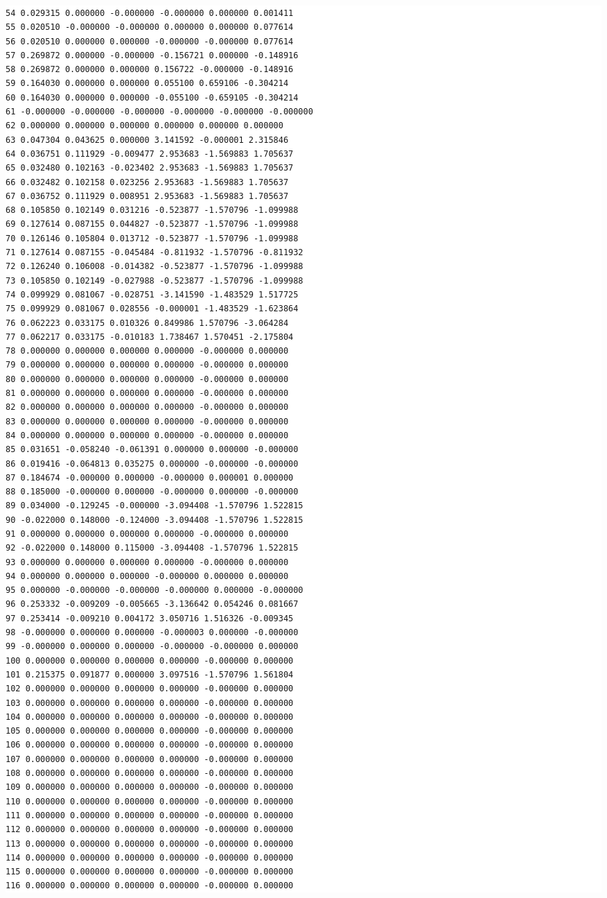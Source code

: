 ```
54 0.029315 0.000000 -0.000000 -0.000000 0.000000 0.001411
55 0.020510 -0.000000 -0.000000 0.000000 0.000000 0.077614
56 0.020510 0.000000 0.000000 -0.000000 -0.000000 0.077614
57 0.269872 0.000000 -0.000000 -0.156721 0.000000 -0.148916
58 0.269872 0.000000 0.000000 0.156722 -0.000000 -0.148916
59 0.164030 0.000000 0.000000 0.055100 0.659106 -0.304214
60 0.164030 0.000000 0.000000 -0.055100 -0.659105 -0.304214
61 -0.000000 -0.000000 -0.000000 -0.000000 -0.000000 -0.000000
62 0.000000 0.000000 0.000000 0.000000 0.000000 0.000000
63 0.047304 0.043625 0.000000 3.141592 -0.000001 2.315846
64 0.036751 0.111929 -0.009477 2.953683 -1.569883 1.705637
65 0.032480 0.102163 -0.023402 2.953683 -1.569883 1.705637
66 0.032482 0.102158 0.023256 2.953683 -1.569883 1.705637
67 0.036752 0.111929 0.008951 2.953683 -1.569883 1.705637
68 0.105850 0.102149 0.031216 -0.523877 -1.570796 -1.099988
69 0.127614 0.087155 0.044827 -0.523877 -1.570796 -1.099988
70 0.126146 0.105804 0.013712 -0.523877 -1.570796 -1.099988
71 0.127614 0.087155 -0.045484 -0.811932 -1.570796 -0.811932
72 0.126240 0.106008 -0.014382 -0.523877 -1.570796 -1.099988
73 0.105850 0.102149 -0.027988 -0.523877 -1.570796 -1.099988
74 0.099929 0.081067 -0.028751 -3.141590 -1.483529 1.517725
75 0.099929 0.081067 0.028556 -0.000001 -1.483529 -1.623864
76 0.062223 0.033175 0.010326 0.849986 1.570796 -3.064284
77 0.062217 0.033175 -0.010183 1.738467 1.570451 -2.175804
78 0.000000 0.000000 0.000000 0.000000 -0.000000 0.000000
79 0.000000 0.000000 0.000000 0.000000 -0.000000 0.000000
80 0.000000 0.000000 0.000000 0.000000 -0.000000 0.000000
81 0.000000 0.000000 0.000000 0.000000 -0.000000 0.000000
82 0.000000 0.000000 0.000000 0.000000 -0.000000 0.000000
83 0.000000 0.000000 0.000000 0.000000 -0.000000 0.000000
84 0.000000 0.000000 0.000000 0.000000 -0.000000 0.000000
85 0.031651 -0.058240 -0.061391 0.000000 0.000000 -0.000000
86 0.019416 -0.064813 0.035275 0.000000 -0.000000 -0.000000
87 0.184674 -0.000000 0.000000 -0.000000 0.000001 0.000000
88 0.185000 -0.000000 0.000000 -0.000000 0.000000 -0.000000
89 0.034000 -0.129245 -0.000000 -3.094408 -1.570796 1.522815
90 -0.022000 0.148000 -0.124000 -3.094408 -1.570796 1.522815
91 0.000000 0.000000 0.000000 0.000000 -0.000000 0.000000
92 -0.022000 0.148000 0.115000 -3.094408 -1.570796 1.522815
93 0.000000 0.000000 0.000000 0.000000 -0.000000 0.000000
94 0.000000 0.000000 0.000000 -0.000000 0.000000 0.000000
95 0.000000 -0.000000 -0.000000 -0.000000 0.000000 -0.000000
96 0.253332 -0.009209 -0.005665 -3.136642 0.054246 0.081667
97 0.253414 -0.009210 0.004172 3.050716 1.516326 -0.009345
98 -0.000000 0.000000 0.000000 -0.000003 0.000000 -0.000000
99 -0.000000 0.000000 0.000000 -0.000000 -0.000000 0.000000
100 0.000000 0.000000 0.000000 0.000000 -0.000000 0.000000
101 0.215375 0.091877 0.000000 3.097516 -1.570796 1.561804
102 0.000000 0.000000 0.000000 0.000000 -0.000000 0.000000
103 0.000000 0.000000 0.000000 0.000000 -0.000000 0.000000
104 0.000000 0.000000 0.000000 0.000000 -0.000000 0.000000
105 0.000000 0.000000 0.000000 0.000000 -0.000000 0.000000
106 0.000000 0.000000 0.000000 0.000000 -0.000000 0.000000
107 0.000000 0.000000 0.000000 0.000000 -0.000000 0.000000
108 0.000000 0.000000 0.000000 0.000000 -0.000000 0.000000
109 0.000000 0.000000 0.000000 0.000000 -0.000000 0.000000
110 0.000000 0.000000 0.000000 0.000000 -0.000000 0.000000
111 0.000000 0.000000 0.000000 0.000000 -0.000000 0.000000
112 0.000000 0.000000 0.000000 0.000000 -0.000000 0.000000
113 0.000000 0.000000 0.000000 0.000000 -0.000000 0.000000
114 0.000000 0.000000 0.000000 0.000000 -0.000000 0.000000
115 0.000000 0.000000 0.000000 0.000000 -0.000000 0.000000
116 0.000000 0.000000 0.000000 0.000000 -0.000000 0.000000
```